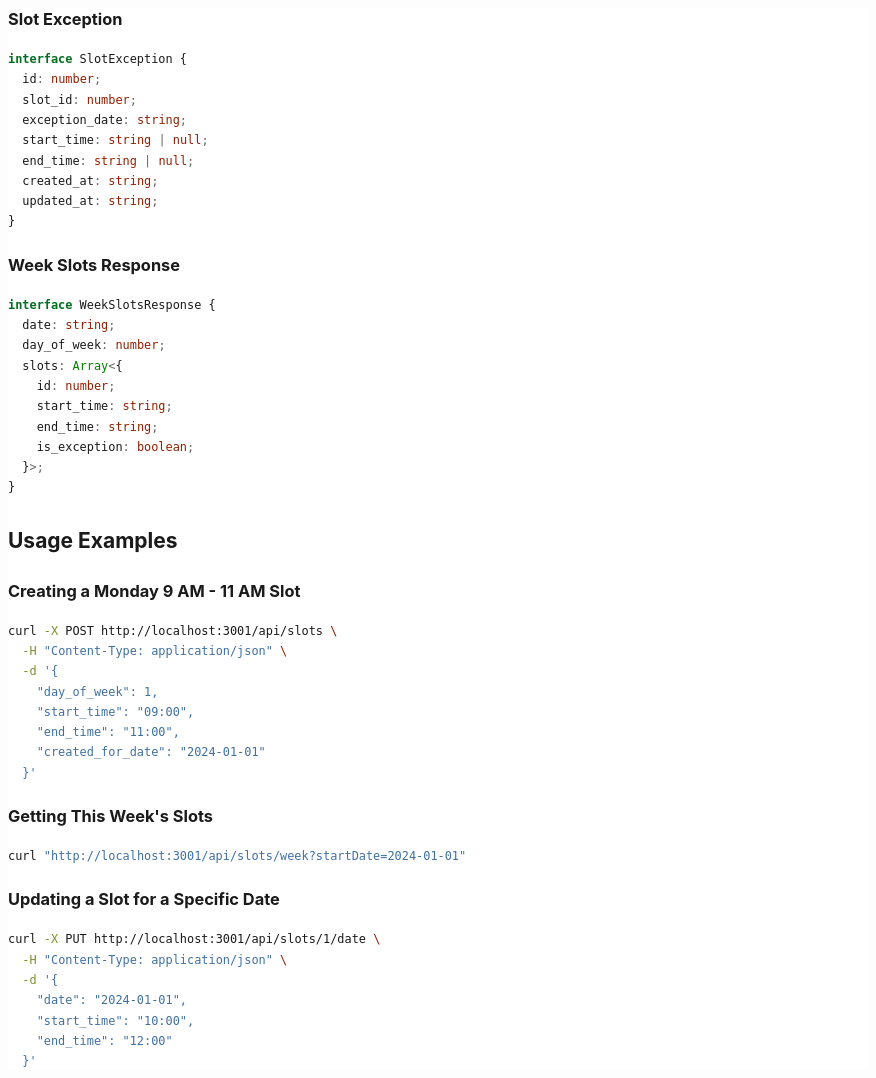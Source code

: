 ### Slot Exception
```typescript
interface SlotException {
  id: number;
  slot_id: number;
  exception_date: string;
  start_time: string | null;
  end_time: string | null;
  created_at: string;
  updated_at: string;
}
```

### Week Slots Response
```typescript
interface WeekSlotsResponse {
  date: string;
  day_of_week: number;
  slots: Array<{
    id: number;
    start_time: string;
    end_time: string;
    is_exception: boolean;
  }>;
}
```

## Usage Examples

### Creating a Monday 9 AM - 11 AM Slot
```bash
curl -X POST http://localhost:3001/api/slots \
  -H "Content-Type: application/json" \
  -d '{
    "day_of_week": 1,
    "start_time": "09:00",
    "end_time": "11:00",
    "created_for_date": "2024-01-01"
  }'
```

### Getting This Week's Slots
```bash
curl "http://localhost:3001/api/slots/week?startDate=2024-01-01"
```

### Updating a Slot for a Specific Date
```bash
curl -X PUT http://localhost:3001/api/slots/1/date \
  -H "Content-Type: application/json" \
  -d '{
    "date": "2024-01-01",
    "start_time": "10:00",
    "end_time": "12:00"
  }'
```
